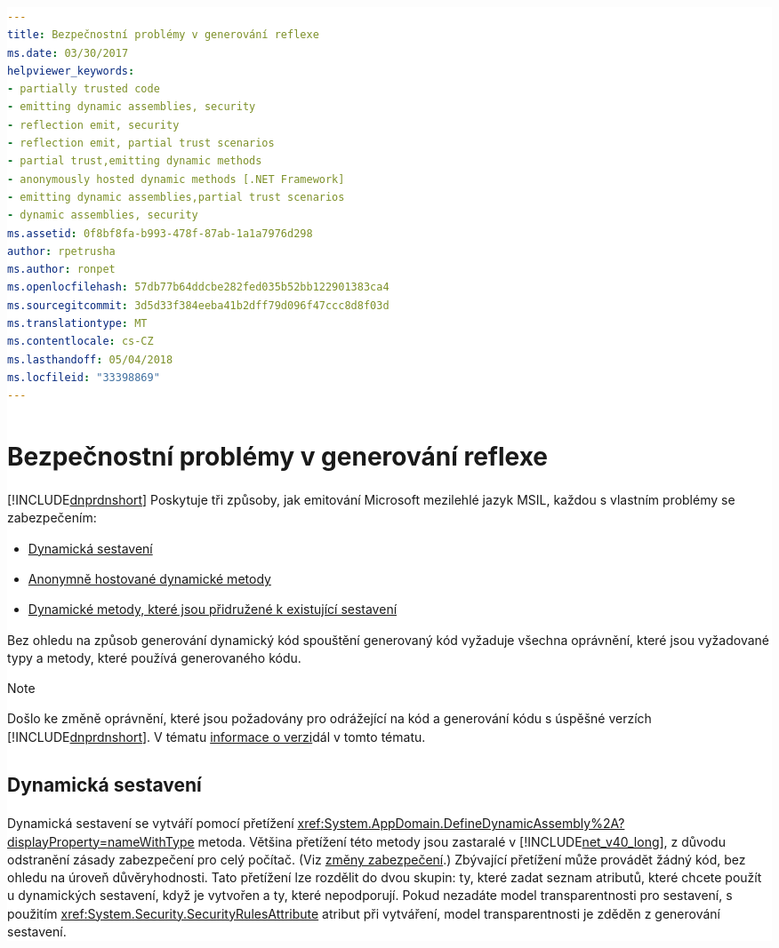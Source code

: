 ```yaml
---
title: Bezpečnostní problémy v generování reflexe
ms.date: 03/30/2017
helpviewer_keywords:
- partially trusted code
- emitting dynamic assemblies, security
- reflection emit, security
- reflection emit, partial trust scenarios
- partial trust,emitting dynamic methods
- anonymously hosted dynamic methods [.NET Framework]
- emitting dynamic assemblies,partial trust scenarios
- dynamic assemblies, security
ms.assetid: 0f8bf8fa-b993-478f-87ab-1a1a7976d298
author: rpetrusha
ms.author: ronpet
ms.openlocfilehash: 57db77b64ddcbe282fed035b52bb122901383ca4
ms.sourcegitcommit: 3d5d33f384eeba41b2dff79d096f47ccc8d8f03d
ms.translationtype: MT
ms.contentlocale: cs-CZ
ms.lasthandoff: 05/04/2018
ms.locfileid: "33398869"
---
```

# <a name="security-issues-in-reflection-emit"></a>Bezpečnostní problémy v generování reflexe
[!INCLUDE[dnprdnshort](../../../includes/dnprdnshort-md.md)] Poskytuje tři způsoby, jak emitování Microsoft mezilehlé jazyk MSIL, každou s vlastním problémy se zabezpečením:  
  
-   [Dynamická sestavení](#Dynamic_Assemblies)  
  
-   [Anonymně hostované dynamické metody](#Anonymously_Hosted_Dynamic_Methods)  
  
-   [Dynamické metody, které jsou přidružené k existující sestavení](#Dynamic_Methods_Associated_with_Existing_Assemblies)  
  
 Bez ohledu na způsob generování dynamický kód spouštění generovaný kód vyžaduje všechna oprávnění, které jsou vyžadované typy a metody, které používá generovaného kódu.  
  
> [!NOTE]
>  Došlo ke změně oprávnění, které jsou požadovány pro odrážející na kód a generování kódu s úspěšné verzích [!INCLUDE[dnprdnshort](../../../includes/dnprdnshort-md.md)]. V tématu [informace o verzi](#Version_Information)dál v tomto tématu.  
  
<a name="Dynamic_Assemblies"></a>   
## <a name="dynamic-assemblies"></a>Dynamická sestavení  
 Dynamická sestavení se vytváří pomocí přetížení <xref:System.AppDomain.DefineDynamicAssembly%2A?displayProperty=nameWithType> metoda. Většina přetížení této metody jsou zastaralé v [!INCLUDE[net_v40_long](../../../includes/net-v40-long-md.md)], z důvodu odstranění zásady zabezpečení pro celý počítač. (Viz [změny zabezpečení](../../../docs/framework/security/security-changes.md).) Zbývající přetížení může provádět žádný kód, bez ohledu na úroveň důvěryhodnosti. Tato přetížení lze rozdělit do dvou skupin: ty, které zadat seznam atributů, které chcete použít u dynamických sestavení, když je vytvořen a ty, které nepodporují. Pokud nezadáte model transparentnosti pro sestavení, s použitím <xref:System.Security.SecurityRulesAttribute> atribut při vytváření, model transparentnosti je zděděn z generování sestavení.  
  